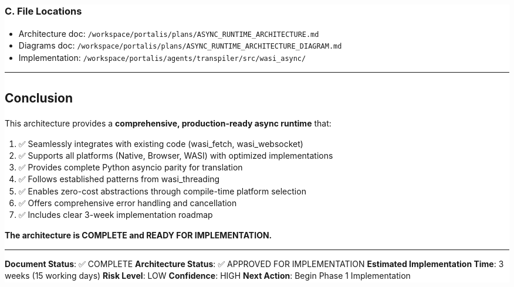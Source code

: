 ### C. File Locations
- Architecture doc: `/workspace/portalis/plans/ASYNC_RUNTIME_ARCHITECTURE.md`
- Diagrams doc: `/workspace/portalis/plans/ASYNC_RUNTIME_ARCHITECTURE_DIAGRAM.md`
- Implementation: `/workspace/portalis/agents/transpiler/src/wasi_async/`

---

## Conclusion

This architecture provides a **comprehensive, production-ready async runtime** that:

1. ✅ Seamlessly integrates with existing code (wasi_fetch, wasi_websocket)
2. ✅ Supports all platforms (Native, Browser, WASI) with optimized implementations
3. ✅ Provides complete Python asyncio parity for translation
4. ✅ Follows established patterns from wasi_threading
5. ✅ Enables zero-cost abstractions through compile-time platform selection
6. ✅ Offers comprehensive error handling and cancellation
7. ✅ Includes clear 3-week implementation roadmap

**The architecture is COMPLETE and READY FOR IMPLEMENTATION.**

---

**Document Status**: ✅ COMPLETE
**Architecture Status**: ✅ APPROVED FOR IMPLEMENTATION
**Estimated Implementation Time**: 3 weeks (15 working days)
**Risk Level**: LOW
**Confidence**: HIGH
**Next Action**: Begin Phase 1 Implementation
